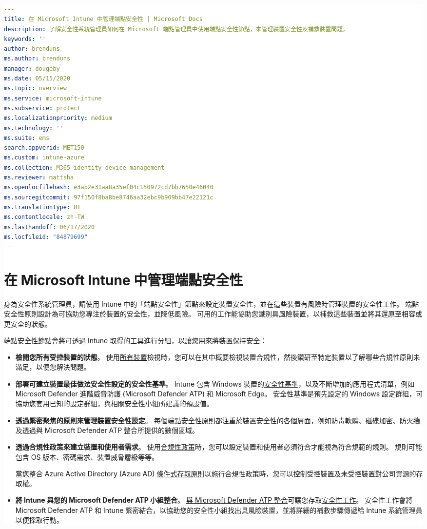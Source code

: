 ```yaml
---
title: 在 Microsoft Intune 中管理端點安全性 | Microsoft Docs
description: 了解安全性系統管理員如何在 Microsoft 端點管理員中使用端點安全性節點，來管理裝置安全性及補救裝置問題。
keywords: ''
author: brenduns
ms.author: brenduns
manager: dougeby
ms.date: 05/15/2020
ms.topic: overview
ms.service: microsoft-intune
ms.subservice: protect
ms.localizationpriority: medium
ms.technology: ''
ms.suite: ems
search.appverid: MET150
ms.custom: intune-azure
ms.collection: M365-identity-device-management
ms.reviewer: mattsha
ms.openlocfilehash: e3ab2e31aa8a35ef04c150972cd7bb7650e46040
ms.sourcegitcommit: 97f150f8ba8be8746aa32ebc9b909bb47e22121c
ms.translationtype: HT
ms.contentlocale: zh-TW
ms.lasthandoff: 06/17/2020
ms.locfileid: "84879699"
---
```

# <a name="manage-endpoint-security-in-microsoft-intune"></a>在 Microsoft Intune 中管理端點安全性

身為安全性系統管理員，請使用 Intune 中的「端點安全性」節點來設定裝置安全性，並在這些裝置有風險時管理裝置的安全性工作。 端點安全性原則設計為可協助您專注於裝置的安全性，並降低風險。 可用的工作能協助您識別具風險裝置，以補救這些裝置並將其還原至相容或更安全的狀態。

端點安全性節點會將可透過 Intune 取得的工具進行分組，以讓您用來將裝置保持安全：

- **檢閱您所有受控裝置的狀態**。 使用[所有裝置](#manage-devices)檢視時，您可以在其中概要檢視裝置合規性，然後鑽研至特定裝置以了解哪些合規性原則未滿足，以便您解決問題。

- **部署可建立裝置最佳做法安全性設定的安全性基準**。 Intune 包含 Windows 裝置的[安全性基準](#manage-security-baselines)，以及不斷增加的應用程式清單，例如 Microsoft Defender 進階威脅防護 (Microsoft Defender ATP) 和 Microsoft Edge。 安全性基準是預先設定的 Windows 設定群組，可協助您套用已知的設定群組，與相關安全性小組所建議的預設值。

- **透過緊密聚焦的原則來管理裝置安全性設定**。  每個[端點安全性原則](#use-policies-to-manage-device-security)都注重於裝置安全性的各個層面，例如防毒軟體、磁碟加密、防火牆及透過與 Microsoft Defender ATP 整合所提供的數個區域。

- **透過合規性政策來建立裝置和使用者需求**。 使用[合規性政策](../protect/device-compliance-get-started.md)時，您可以設定裝置和使用者必須符合才能視為符合規範的規則。 規則可能包含 OS 版本、密碼需求、裝置威脅層級等等。

  當您整合 Azure Active Directory (Azure AD) [條件式存取原則](#configure-conditional-access)以施行合規性政策時，您可以控制受控裝置及未受控裝置對公司資源的存取權。

- **將 Intune 與您的 Microsoft Defender ATP 小組整合**。 [與 Microsoft Defender ATP 整合](#set-up-integration-with-microsoft-defender-atp)可讓您存取[安全性工作](#review-security-tasks-from-microsoft-defender-atp)。 安全性工作會將 Microsoft Defender ATP 和 Intune 緊密結合，以協助您的安全性小組找出具風險裝置，並將詳細的補救步驟傳遞給 Intune 系統管理員以便採取行動。
